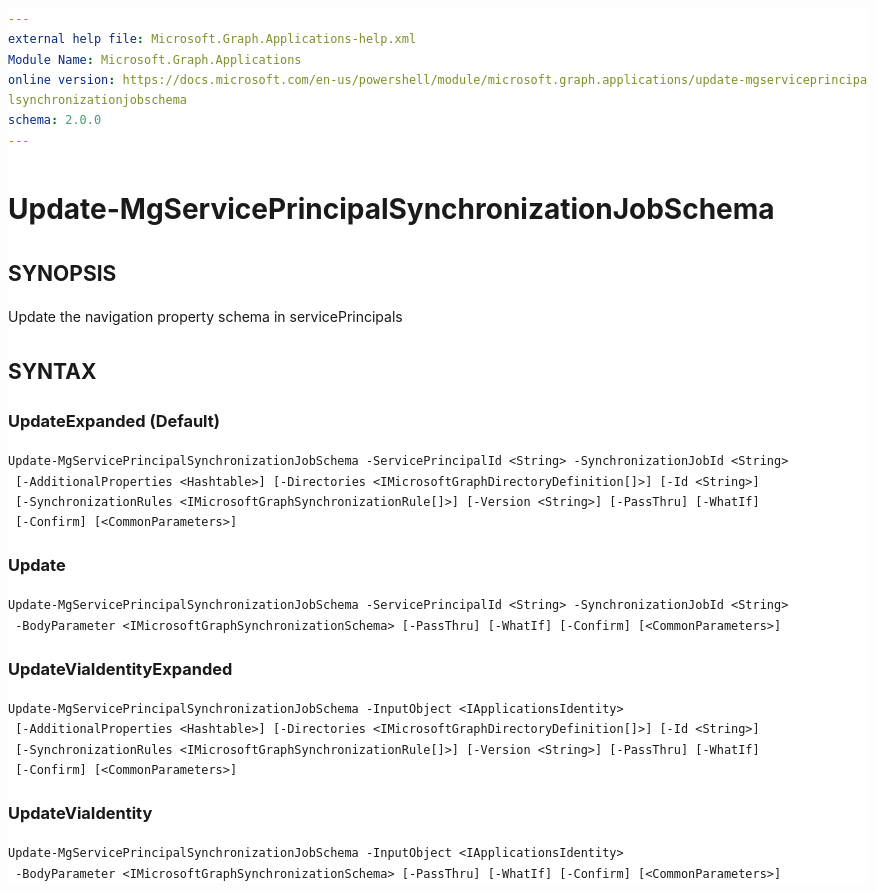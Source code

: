 ```yaml
---
external help file: Microsoft.Graph.Applications-help.xml
Module Name: Microsoft.Graph.Applications
online version: https://docs.microsoft.com/en-us/powershell/module/microsoft.graph.applications/update-mgserviceprincipalsynchronizationjobschema
schema: 2.0.0
---
```


# Update-MgServicePrincipalSynchronizationJobSchema

## SYNOPSIS
Update the navigation property schema in servicePrincipals

## SYNTAX

### UpdateExpanded (Default)
```
Update-MgServicePrincipalSynchronizationJobSchema -ServicePrincipalId <String> -SynchronizationJobId <String>
 [-AdditionalProperties <Hashtable>] [-Directories <IMicrosoftGraphDirectoryDefinition[]>] [-Id <String>]
 [-SynchronizationRules <IMicrosoftGraphSynchronizationRule[]>] [-Version <String>] [-PassThru] [-WhatIf]
 [-Confirm] [<CommonParameters>]
```

### Update
```
Update-MgServicePrincipalSynchronizationJobSchema -ServicePrincipalId <String> -SynchronizationJobId <String>
 -BodyParameter <IMicrosoftGraphSynchronizationSchema> [-PassThru] [-WhatIf] [-Confirm] [<CommonParameters>]
```

### UpdateViaIdentityExpanded
```
Update-MgServicePrincipalSynchronizationJobSchema -InputObject <IApplicationsIdentity>
 [-AdditionalProperties <Hashtable>] [-Directories <IMicrosoftGraphDirectoryDefinition[]>] [-Id <String>]
 [-SynchronizationRules <IMicrosoftGraphSynchronizationRule[]>] [-Version <String>] [-PassThru] [-WhatIf]
 [-Confirm] [<CommonParameters>]
```

### UpdateViaIdentity
```
Update-MgServicePrincipalSynchronizationJobSchema -InputObject <IApplicationsIdentity>
 -BodyParameter <IMicrosoftGraphSynchronizationSchema> [-PassThru] [-WhatIf] [-Confirm] [<CommonParameters>]
```
